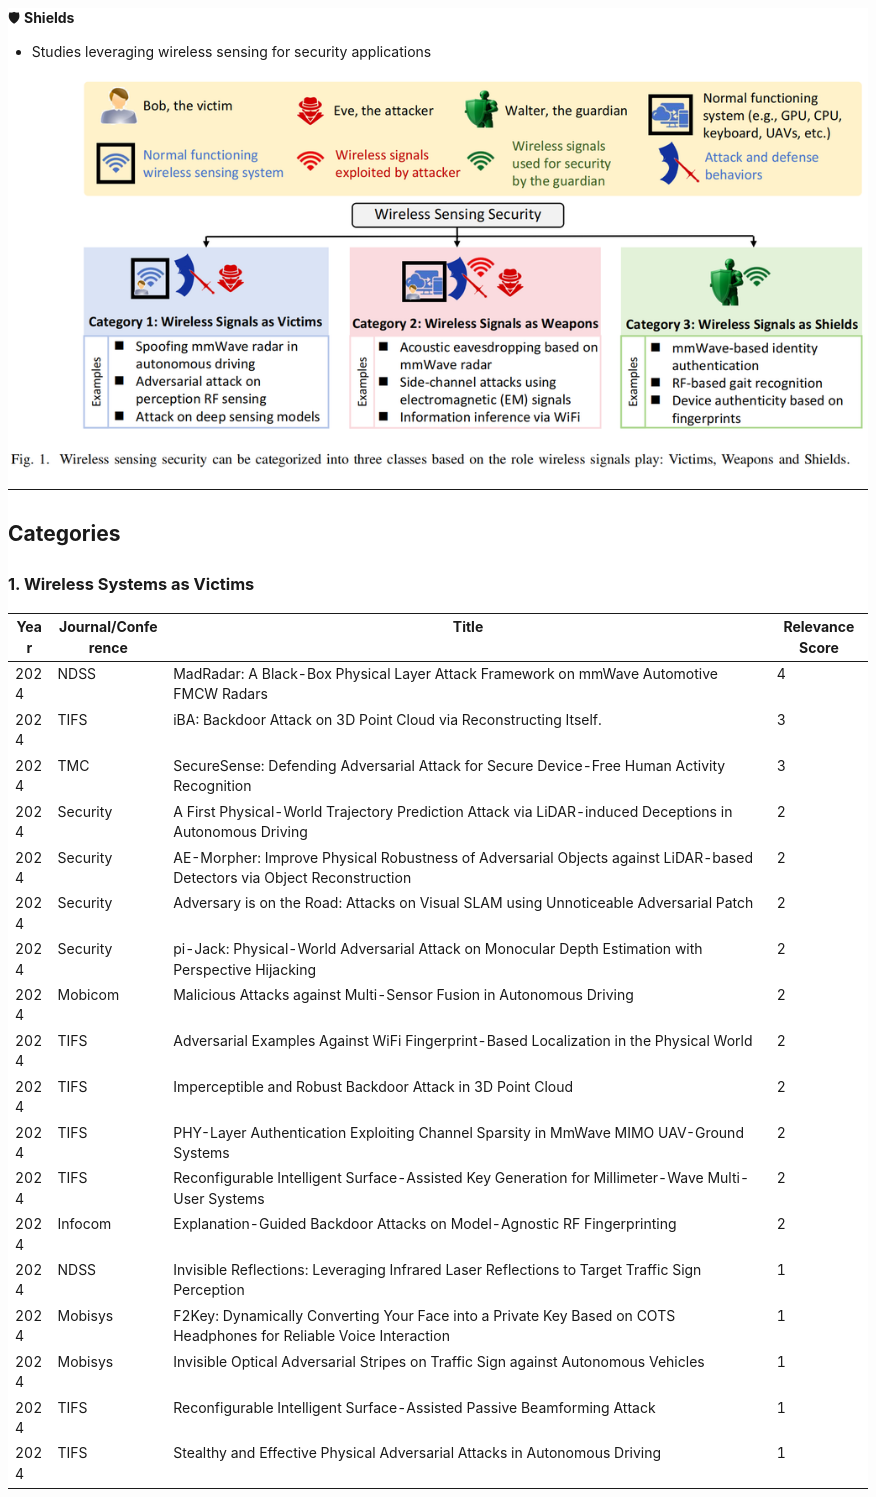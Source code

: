 🛡️ **Shields**
- Studies leveraging wireless sensing for security applications

![](./figures/framework.png)

---


## Categories

### 1. Wireless Systems as Victims

| Year | Journal/Conference | Title | Relevance Score |
|------|--------------------|-------|-----------------|
| 2024 | NDSS | MadRadar: A Black-Box Physical Layer Attack Framework on mmWave Automotive FMCW Radars | 4 |
| 2024 | TIFS | iBA: Backdoor Attack on 3D Point Cloud via Reconstructing Itself. | 3 |
| 2024 | TMC | SecureSense: Defending Adversarial Attack for Secure Device-Free Human Activity Recognition | 3 |
| 2024 | Security | A First Physical-World Trajectory Prediction Attack via LiDAR-induced Deceptions in Autonomous Driving | 2 |
| 2024 | Security | AE-Morpher: Improve Physical Robustness of Adversarial Objects against LiDAR-based Detectors via Object Reconstruction | 2 |
| 2024 | Security | Adversary is on the Road: Attacks on Visual SLAM using Unnoticeable Adversarial Patch | 2 |
| 2024 | Security | pi-Jack: Physical-World Adversarial Attack on Monocular Depth Estimation with Perspective Hijacking | 2 |
| 2024 | Mobicom | Malicious Attacks against Multi-Sensor Fusion in Autonomous Driving | 2 |
| 2024 | TIFS | Adversarial Examples Against WiFi Fingerprint-Based Localization in the Physical World | 2 |
| 2024 | TIFS | Imperceptible and Robust Backdoor Attack in 3D Point Cloud | 2 |
| 2024 | TIFS | PHY-Layer Authentication Exploiting Channel Sparsity in MmWave MIMO UAV-Ground Systems | 2 |
| 2024 | TIFS | Reconfigurable Intelligent Surface-Assisted Key Generation for Millimeter-Wave Multi-User Systems | 2 |
| 2024 | Infocom | Explanation-Guided Backdoor Attacks on Model-Agnostic RF Fingerprinting | 2 |
| 2024 | NDSS | Invisible Reflections: Leveraging Infrared Laser Reflections to Target Traffic Sign Perception | 1 |
| 2024 | Mobisys | F2Key: Dynamically Converting Your Face into a Private Key Based on COTS Headphones for Reliable Voice Interaction | 1 |
| 2024 | Mobisys | Invisible Optical Adversarial Stripes on Traffic Sign against Autonomous Vehicles | 1 |
| 2024 | TIFS | Reconfigurable Intelligent Surface-Assisted Passive Beamforming Attack | 1 |
| 2024 | TIFS | Stealthy and Effective Physical Adversarial Attacks in Autonomous Driving | 1 |